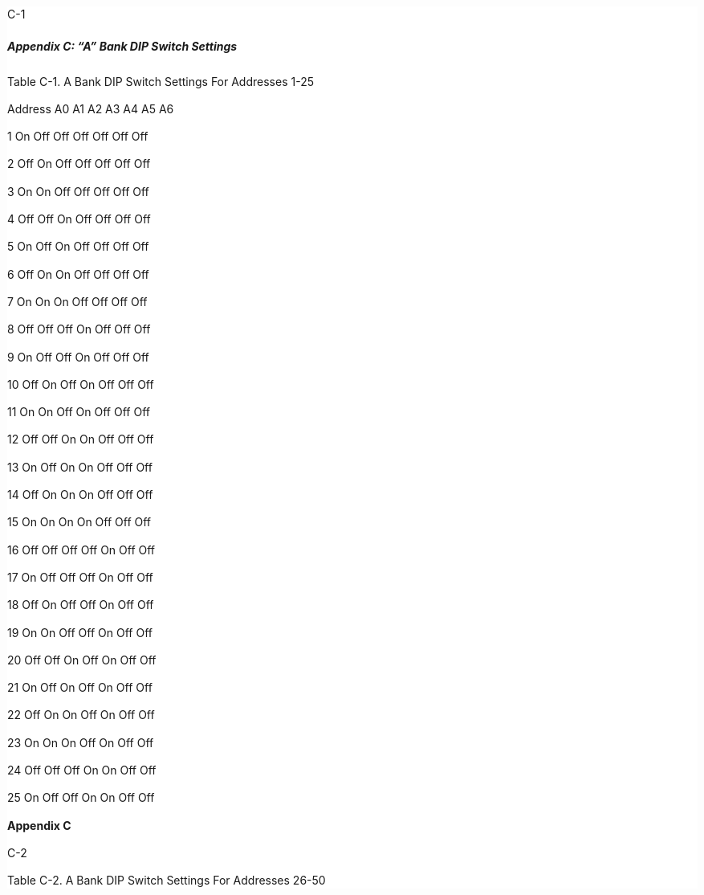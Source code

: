 
 C-1 

##### Appendix C: “A” Bank DIP Switch Settings 

 Table C-1. A Bank DIP Switch Settings For Addresses 1-25 

 Address A0 A1 A2 A3 A4 A5 A6 

 1 On Off Off Off Off Off Off 

 2 Off On Off Off Off Off Off 

 3 On On Off Off Off Off Off 

 4 Off Off On Off Off Off Off 

 5 On Off On Off Off Off Off 

 6 Off On On Off Off Off Off 

 7 On On On Off Off Off Off 

 8 Off Off Off On Off Off Off 

 9 On Off Off On Off Off Off 

 10 Off On Off On Off Off Off 

 11 On On Off On Off Off Off 

 12 Off Off On On Off Off Off 

 13 On Off On On Off Off Off 

 14 Off On On On Off Off Off 

 15 On On On On Off Off Off 

 16 Off Off Off Off On Off Off 

 17 On Off Off Off On Off Off 

 18 Off On Off Off On Off Off 

 19 On On Off Off On Off Off 

 20 Off Off On Off On Off Off 

 21 On Off On Off On Off Off 

 22 Off On On Off On Off Off 

 23 On On On Off On Off Off 

 24 Off Off Off On On Off Off 

 25 On Off Off On On Off Off 


**Appendix C** 

 C-2 

 Table C-2. A Bank DIP Switch Settings For Addresses 26-50 
